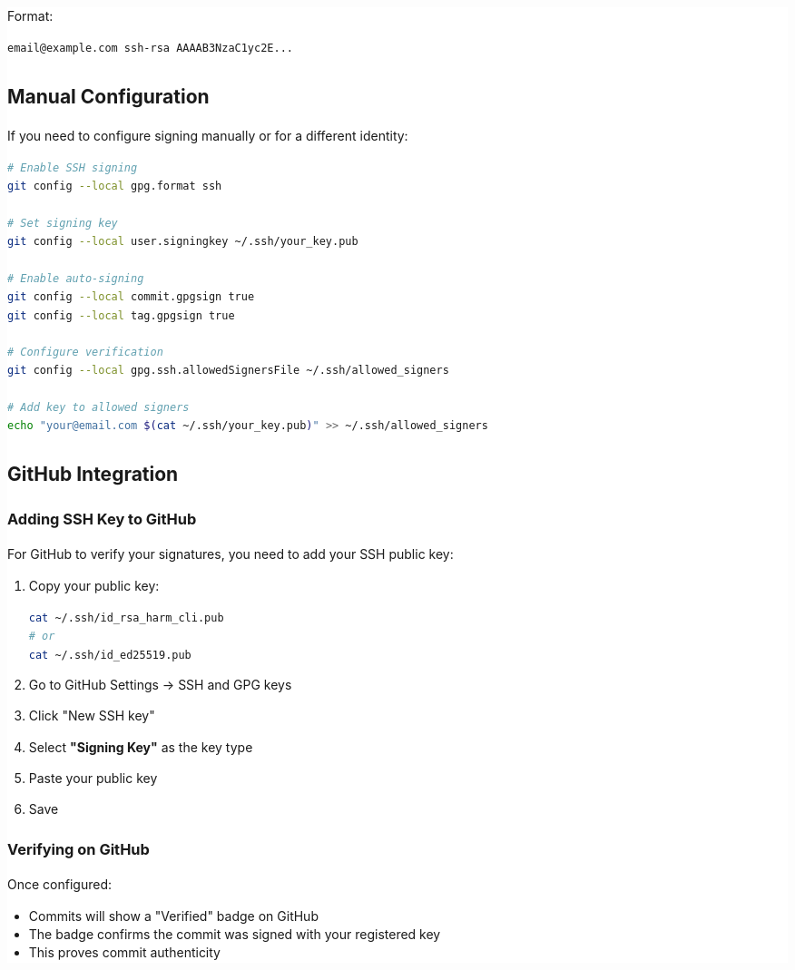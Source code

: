 Format:

```
email@example.com ssh-rsa AAAAB3NzaC1yc2E...
```

## Manual Configuration

If you need to configure signing manually or for a different identity:

```bash
# Enable SSH signing
git config --local gpg.format ssh

# Set signing key
git config --local user.signingkey ~/.ssh/your_key.pub

# Enable auto-signing
git config --local commit.gpgsign true
git config --local tag.gpgsign true

# Configure verification
git config --local gpg.ssh.allowedSignersFile ~/.ssh/allowed_signers

# Add key to allowed signers
echo "your@email.com $(cat ~/.ssh/your_key.pub)" >> ~/.ssh/allowed_signers
```

## GitHub Integration

### Adding SSH Key to GitHub

For GitHub to verify your signatures, you need to add your SSH public key:

1. Copy your public key:

   ```bash
   cat ~/.ssh/id_rsa_harm_cli.pub
   # or
   cat ~/.ssh/id_ed25519.pub
   ```

2. Go to GitHub Settings → SSH and GPG keys
3. Click "New SSH key"
4. Select **"Signing Key"** as the key type
5. Paste your public key
6. Save

### Verifying on GitHub

Once configured:

- Commits will show a "Verified" badge on GitHub
- The badge confirms the commit was signed with your registered key
- This proves commit authenticity
